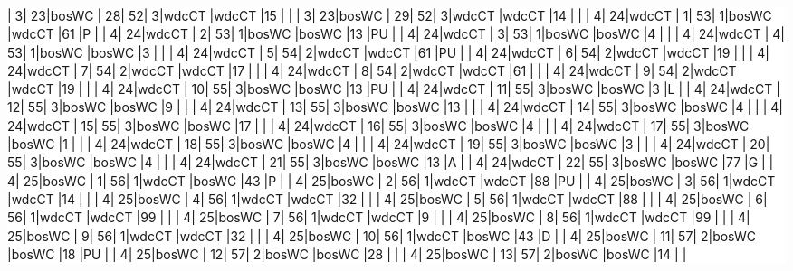 |      3|    23|bosWC     |    28|       52|        3|wdcCT     |wdcCT   |15      |        |
|      3|    23|bosWC     |    29|       52|        3|wdcCT     |wdcCT   |14      |        |
|      4|    24|wdcCT     |     1|       53|        1|bosWC     |wdcCT   |61      |P       |
|      4|    24|wdcCT     |     2|       53|        1|bosWC     |bosWC   |13      |PU      |
|      4|    24|wdcCT     |     3|       53|        1|bosWC     |bosWC   |4       |        |
|      4|    24|wdcCT     |     4|       53|        1|bosWC     |bosWC   |3       |        |
|      4|    24|wdcCT     |     5|       54|        2|wdcCT     |wdcCT   |61      |PU      |
|      4|    24|wdcCT     |     6|       54|        2|wdcCT     |wdcCT   |19      |        |
|      4|    24|wdcCT     |     7|       54|        2|wdcCT     |wdcCT   |17      |        |
|      4|    24|wdcCT     |     8|       54|        2|wdcCT     |wdcCT   |61      |        |
|      4|    24|wdcCT     |     9|       54|        2|wdcCT     |wdcCT   |19      |        |
|      4|    24|wdcCT     |    10|       55|        3|bosWC     |bosWC   |13      |PU      |
|      4|    24|wdcCT     |    11|       55|        3|bosWC     |bosWC   |3       |L       |
|      4|    24|wdcCT     |    12|       55|        3|bosWC     |bosWC   |9       |        |
|      4|    24|wdcCT     |    13|       55|        3|bosWC     |bosWC   |13      |        |
|      4|    24|wdcCT     |    14|       55|        3|bosWC     |bosWC   |4       |        |
|      4|    24|wdcCT     |    15|       55|        3|bosWC     |bosWC   |17      |        |
|      4|    24|wdcCT     |    16|       55|        3|bosWC     |bosWC   |4       |        |
|      4|    24|wdcCT     |    17|       55|        3|bosWC     |bosWC   |1       |        |
|      4|    24|wdcCT     |    18|       55|        3|bosWC     |bosWC   |4       |        |
|      4|    24|wdcCT     |    19|       55|        3|bosWC     |bosWC   |3       |        |
|      4|    24|wdcCT     |    20|       55|        3|bosWC     |bosWC   |4       |        |
|      4|    24|wdcCT     |    21|       55|        3|bosWC     |bosWC   |13      |A       |
|      4|    24|wdcCT     |    22|       55|        3|bosWC     |bosWC   |77      |G       |
|      4|    25|bosWC     |     1|       56|        1|wdcCT     |bosWC   |43      |P       |
|      4|    25|bosWC     |     2|       56|        1|wdcCT     |wdcCT   |88      |PU      |
|      4|    25|bosWC     |     3|       56|        1|wdcCT     |wdcCT   |14      |        |
|      4|    25|bosWC     |     4|       56|        1|wdcCT     |wdcCT   |32      |        |
|      4|    25|bosWC     |     5|       56|        1|wdcCT     |wdcCT   |88      |        |
|      4|    25|bosWC     |     6|       56|        1|wdcCT     |wdcCT   |99      |        |
|      4|    25|bosWC     |     7|       56|        1|wdcCT     |wdcCT   |9       |        |
|      4|    25|bosWC     |     8|       56|        1|wdcCT     |wdcCT   |99      |        |
|      4|    25|bosWC     |     9|       56|        1|wdcCT     |wdcCT   |32      |        |
|      4|    25|bosWC     |    10|       56|        1|wdcCT     |bosWC   |43      |D       |
|      4|    25|bosWC     |    11|       57|        2|bosWC     |bosWC   |18      |PU      |
|      4|    25|bosWC     |    12|       57|        2|bosWC     |bosWC   |28      |        |
|      4|    25|bosWC     |    13|       57|        2|bosWC     |bosWC   |14      |        |